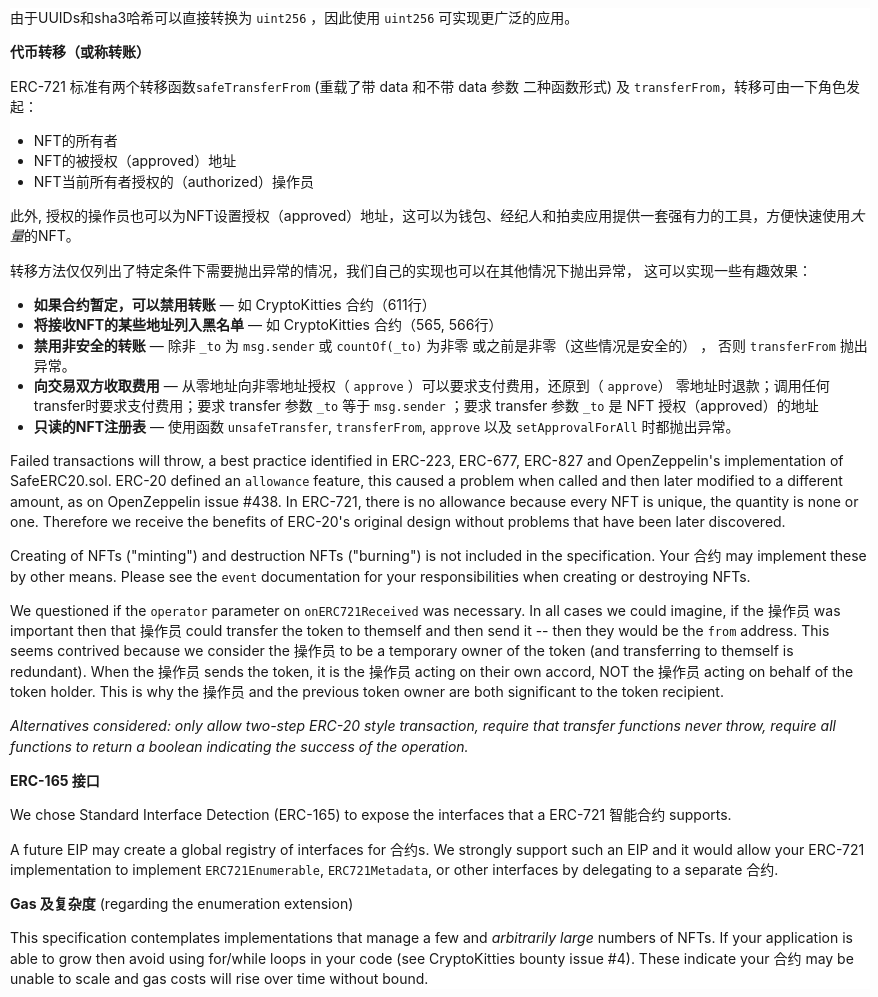 
由于UUIDs和sha3哈希可以直接转换为 `uint256` ，因此使用 `uint256` 可实现更广泛的应用。


**代币转移（或称转账）**

ERC-721 标准有两个转移函数`safeTransferFrom` (重载了带 data 和不带 data 参数 二种函数形式) 及 `transferFrom`，转移可由一下角色发起：

- NFT的所有者
- NFT的被授权（approved）地址
- NFT当前所有者授权的（authorized）操作员

此外, 授权的操作员也可以为NFT设置授权（approved）地址，这可以为钱包、经纪人和拍卖应用提供一套强有力的工具，方便快速使用*大量*的NFT。



转移方法仅仅列出了特定条件下需要抛出异常的情况，我们自己的实现也可以在其他情况下抛出异常， 这可以实现一些有趣效果：

- **如果合约暂定，可以禁用转账** — 如 CryptoKitties 合约（611行）
- **将接收NFT的某些地址列入黑名单** — 如 CryptoKitties 合约（565, 566行）
- **禁用非安全的转账** — 除非 `_to` 为 `msg.sender` 或 `countOf(_to)` 为非零 或之前是非零（这些情况是安全的） ， 否则 `transferFrom` 抛出异常。
- **向交易双方收取费用** — 从零地址向非零地址授权（ `approve` ）可以要求支付费用，还原到（ `approve`） 零地址时退款；调用任何transfer时要求支付费用；要求 transfer 参数 `_to` 等于 `msg.sender` ；要求 transfer 参数 `_to` 是 NFT 授权（approved）的地址
- **只读的NFT注册表** — 使用函数 `unsafeTransfer`, `transferFrom`, `approve` 以及 `setApprovalForAll` 时都抛出异常。

Failed transactions will throw, a best practice identified in ERC-223, ERC-677, ERC-827 and OpenZeppelin's implementation of SafeERC20.sol. ERC-20 defined an `allowance` feature, this caused a problem when called and then later modified to a different amount, as on OpenZeppelin issue \#438. In ERC-721, there is no allowance because every NFT is unique, the quantity is none or one. Therefore we receive the benefits of ERC-20's original design without problems that have been later discovered.

Creating of NFTs ("minting") and destruction NFTs ("burning") is not included in the specification. Your 合约 may implement these by other means. Please see the `event` documentation for your responsibilities when creating or destroying NFTs.

We questioned if the `operator` parameter on `onERC721Received` was necessary. In all cases we could imagine, if the 操作员 was important then that 操作员 could transfer the token to themself and then send it -- then they would be the `from` address. This seems contrived because we consider the 操作员 to be a temporary owner of the token (and transferring to themself is redundant). When the 操作员 sends the token, it is the 操作员 acting on their own accord, NOT the 操作员 acting on behalf of the token holder. This is why the 操作员 and the previous token owner are both significant to the token recipient.

*Alternatives considered: only allow two-step ERC-20 style transaction, require that transfer functions never throw, require all functions to return a boolean indicating the success of the operation.*

**ERC-165 接口**

We chose Standard Interface Detection (ERC-165) to expose the interfaces that a ERC-721 智能合约 supports.

A future EIP may create a global registry of interfaces for 合约s. We strongly support such an EIP and it would allow your ERC-721 implementation to implement `ERC721Enumerable`, `ERC721Metadata`, or other interfaces by delegating to a separate 合约.

**Gas 及复杂度** (regarding the enumeration extension)

This specification contemplates implementations that manage a few and *arbitrarily large* numbers of NFTs. If your application is able to grow then avoid using for/while loops in your code (see CryptoKitties bounty issue \#4). These indicate your 合约 may be unable to scale and gas costs will rise over time without bound.
